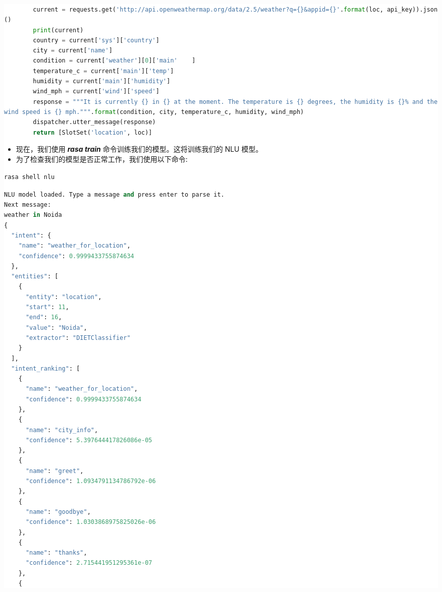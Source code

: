 ```py
        current = requests.get('http://api.openweathermap.org/data/2.5/weather?q={}&appid={}'.format(loc, api_key)).json()
        print(current)
        country = current['sys']['country']
        city = current['name']
        condition = current['weather'][0]['main'    ]
        temperature_c = current['main']['temp']
        humidity = current['main']['humidity']
        wind_mph = current['wind']['speed']
        response = """It is currently {} in {} at the moment. The temperature is {} degrees, the humidity is {}% and the wind speed is {} mph.""".format(condition, city, temperature_c, humidity, wind_mph)
        dispatcher.utter_message(response)
        return [SlotSet('location', loc)]

```

*   现在，我们使用 ***rasa train*** 命令训练我们的模型。这将训练我们的 NLU 模型。
*   为了检查我们的模型是否正常工作，我们使用以下命令:

```py
rasa shell nlu

```

```py
NLU model loaded. Type a message and press enter to parse it.
Next message:
weather in Noida
{
  "intent": {
    "name": "weather_for_location",
    "confidence": 0.9999433755874634
  },
  "entities": [
    {
      "entity": "location",
      "start": 11,
      "end": 16,
      "value": "Noida",
      "extractor": "DIETClassifier"
    }
  ],
  "intent_ranking": [
    {
      "name": "weather_for_location",
      "confidence": 0.9999433755874634
    },
    {
      "name": "city_info",
      "confidence": 5.397644417826086e-05
    },
    {
      "name": "greet",
      "confidence": 1.0934791134786792e-06
    },
    {
      "name": "goodbye",
      "confidence": 1.0303868975825026e-06
    },
    {
      "name": "thanks",
      "confidence": 2.715441951295361e-07
    },
    {
```